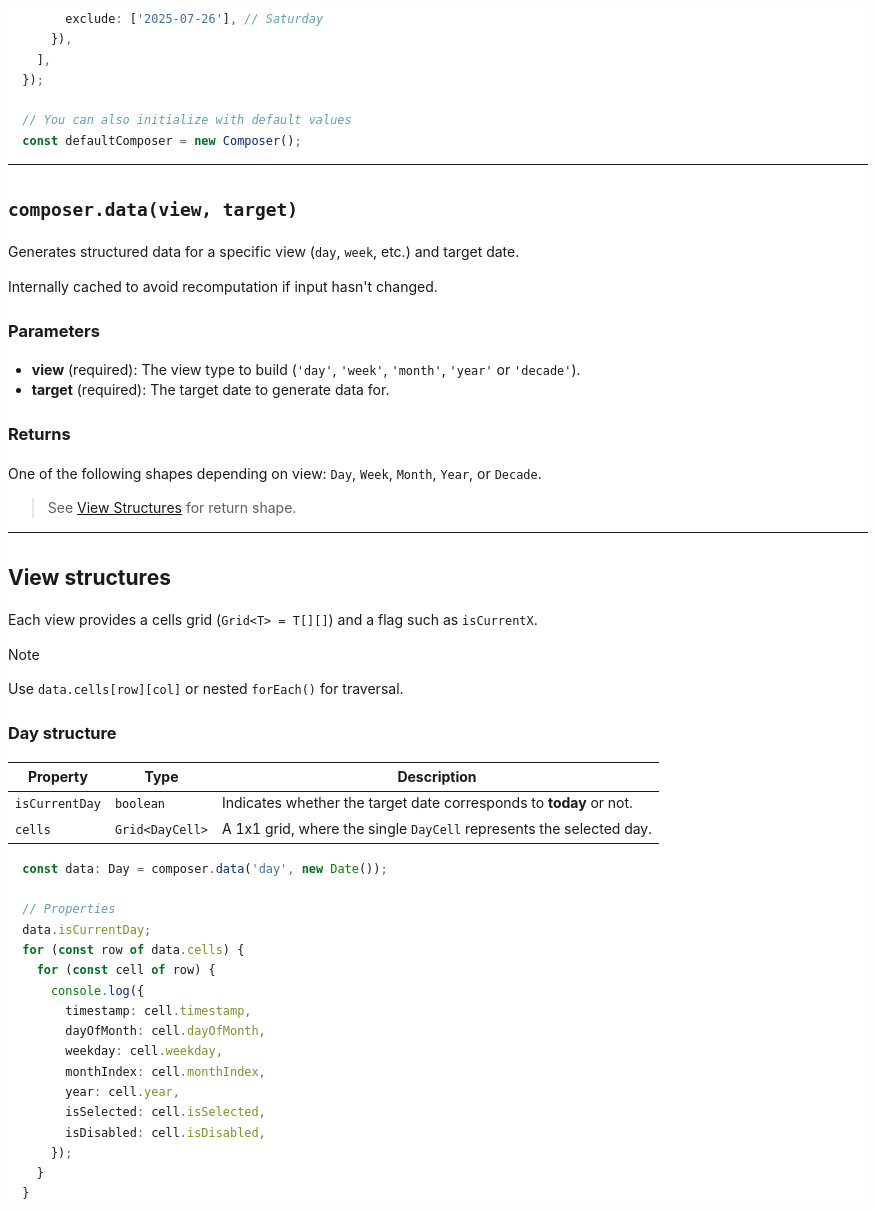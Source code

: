 ```javascript
        exclude: ['2025-07-26'], // Saturday
      }),
    ],
  });

  // You can also initialize with default values
  const defaultComposer = new Composer();
```

---

## `composer.data(view, target)`

Generates structured data for a specific view (`day`, `week`, etc.) and target date.

Internally cached to avoid recomputation if input hasn't changed.

### Parameters

- **view** (required): The view type to build (`'day'`, `'week'`, `'month'`, `'year'` or `'decade'`).
- **target** (required): The target date to generate data for.

### Returns

One of the following shapes depending on view: `Day`, `Week`, `Month`, `Year`, or `Decade`.

> See [View Structures](#view-structures) for return shape.

---

## View structures

Each view provides a cells grid (`Grid<T> = T[][]`) and a flag such as `isCurrentX`.

> [!NOTE]   
> Use `data.cells[row][col]` or nested `forEach()` for traversal.

### Day structure

| Property | Type | Description |
| --- | --- | --- |
| `isCurrentDay` | `boolean` | Indicates whether the target date corresponds to **today** or not. |
| `cells` | `Grid<DayCell>` | A 1x1 grid, where the single `DayCell` represents the selected day. |

```typescript
  const data: Day = composer.data('day', new Date());

  // Properties
  data.isCurrentDay;
  for (const row of data.cells) {
    for (const cell of row) {
      console.log({
        timestamp: cell.timestamp,
        dayOfMonth: cell.dayOfMonth,
        weekday: cell.weekday,
        monthIndex: cell.monthIndex,
        year: cell.year,
        isSelected: cell.isSelected,
        isDisabled: cell.isDisabled,
      });
    }
  }
```

